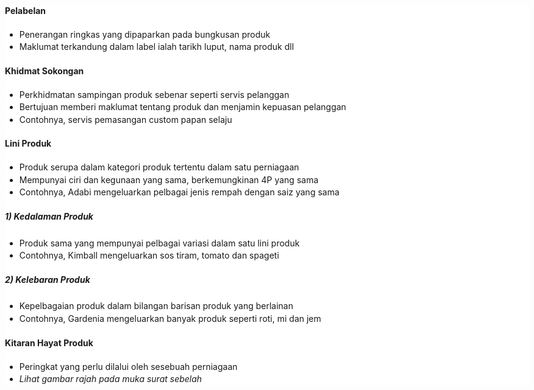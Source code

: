 #### Pelabelan
- Penerangan ringkas yang dipaparkan pada bungkusan produk
- Maklumat terkandung dalam label ialah tarikh luput, nama produk dll 

#### Khidmat Sokongan
- Perkhidmatan sampingan produk sebenar seperti servis pelanggan 
- Bertujuan memberi maklumat tentang produk dan menjamin kepuasan pelanggan
- Contohnya, servis pemasangan custom papan selaju 

#### Lini Produk
- Produk serupa dalam kategori produk tertentu dalam satu perniagaan
- Mempunyai ciri dan kegunaan yang sama, berkemungkinan 4P yang sama 
- Contohnya, Adabi mengeluarkan pelbagai jenis rempah dengan saiz yang sama

##### 1) Kedalaman Produk
- Produk sama yang mempunyai pelbagai variasi dalam satu lini produk
- Contohnya, Kimball mengeluarkan sos tiram, tomato dan spageti

##### 2) Kelebaran Produk
- Kepelbagaian produk dalam bilangan barisan produk yang berlainan
- Contohnya, Gardenia mengeluarkan banyak produk seperti roti, mi dan jem

#### Kitaran Hayat Produk
- Peringkat yang perlu dilalui oleh sesebuah perniagaan
- *Lihat gambar rajah pada muka surat sebelah*